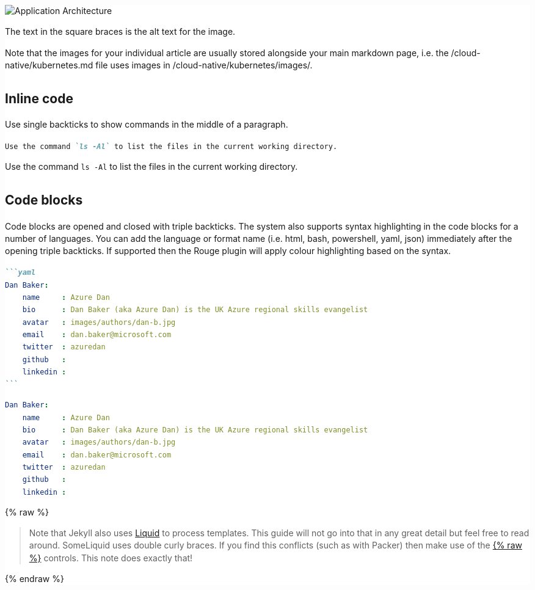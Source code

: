 ![Application Architecture](/cloud-native/kubernetes/images/arch.png)

The text in the square braces is the alt text for the image.

Note that the images for your individual article are usually stored alongside your main markdown page, i.e. the /cloud-native/kubernetes.md file uses images in /cloud-native/kubernetes/images/.

## Inline code

Use single backticks to show commands in the middle of a paragraph.

```markdown
Use the command `ls -Al` to list the files in the current working directory.
```

Use the command `ls -Al` to list the files in the current working directory.

## Code blocks

Code blocks are opened and closed with triple backticks. The system also supports syntax highlighting in the code blocks for a number of languages.  You can add the language or format name (i.e. html, bash, powershell, yaml, json) immediately after the opening triple backticks.  If supported then the Rouge plugin will apply colour highlighting based on the syntax.

````markdown
```yaml
Dan Baker:
    name     : Azure Dan
    bio      : Dan Baker (aka Azure Dan) is the UK Azure regional skills evangelist
    avatar   : images/authors/dan-b.jpg
    email    : dan.baker@microsoft.com
    twitter  : azuredan
    github   :
    linkedin :
```
````

```yaml
Dan Baker:
    name     : Azure Dan
    bio      : Dan Baker (aka Azure Dan) is the UK Azure regional skills evangelist
    avatar   : images/authors/dan-b.jpg
    email    : dan.baker@microsoft.com
    twitter  : azuredan
    github   :
    linkedin :
```

{% raw %}

> Note that Jekyll also uses [Liquid](https://jekyllrb.com/docs/liquid/) to process templates.  This guide will not go into that in any great detail but feel free to read around.  SomeLiquid uses double curly braces.  If you find this conflicts (such as with Packer) then make use of the [{% raw %}](https://shopify.github.io/liquid/tags/raw/) controls.  This note does exactly that!

{% endraw %}
